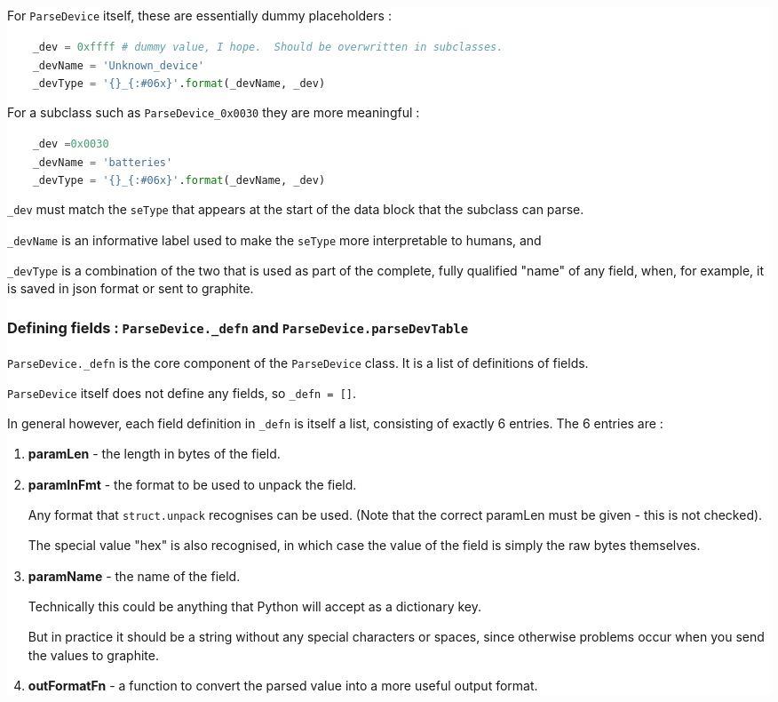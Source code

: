 For `ParseDevice` itself, these are essentially dummy placeholders :

```python
    _dev = 0xffff # dummy value, I hope.  Should be overwritten in subclasses.
    _devName = 'Unknown_device'
    _devType = '{}_{:#06x}'.format(_devName, _dev)
```

For a subclass such as `ParseDevice_0x0030` they are more meaningful :

```python
    _dev =0x0030
    _devName = 'batteries'
    _devType = '{}_{:#06x}'.format(_devName, _dev)
```

`_dev` must match the `seType` that appears at the start of the data
block that the subclass can parse.

`_devName` is an informative label used to make the `seType` more
interpretable to humans, and

`_devType` is a combination of the two that is used as part of the
complete, fully qualified "name" of any field, when, for example, it is
saved in json format or sent to graphite.

### Defining fields : `ParseDevice._defn` and `ParseDevice.parseDevTable`

`ParseDevice._defn` is the core component of the `ParseDevice`
class. It is a list of definitions of fields.

`ParseDevice` itself does not define any fields, so `_defn = []`.

In general however, each field definition in `_defn` is itself a list,
consisting of exactly 6 entries.  The 6 entries are :

1. **paramLen** - the length in bytes of the field.

2. **paramInFmt** - the format to be used to unpack the field.

   Any format that `struct.unpack` recognises can be used.
   (Note that the correct paramLen must be given - this is not checked).

   The special value "hex" is also recognised,
   in which case the value of the field is simply the raw bytes themselves.

3. **paramName** - the name of the field.

   Technically this could be anything that Python will accept as a
   dictionary key.


   But in practice it should be a string without any special characters
   or spaces, since otherwise problems occur when you send the values to
   graphite.

4. **outFormatFn** - a function to convert the parsed value
   into a more useful output format.
